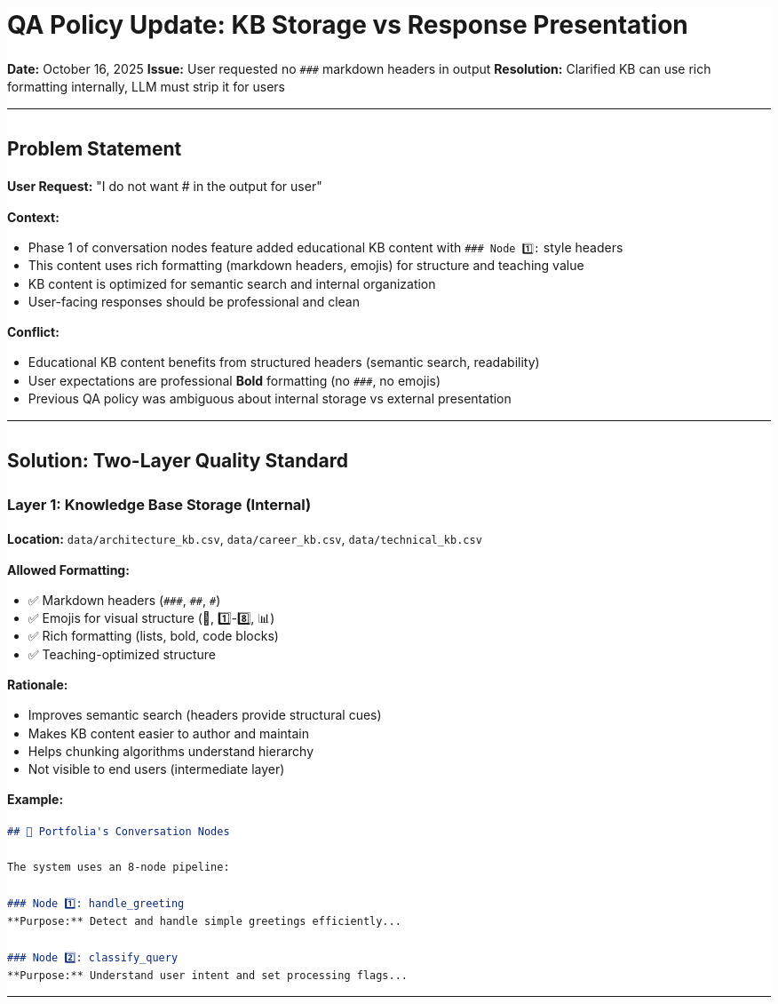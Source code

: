 # QA Policy Update: KB Storage vs Response Presentation

**Date:** October 16, 2025
**Issue:** User requested no `###` markdown headers in output
**Resolution:** Clarified KB can use rich formatting internally, LLM must strip it for users

---

## Problem Statement

**User Request:** "I do not want # in the output for user"

**Context:**
- Phase 1 of conversation nodes feature added educational KB content with `### Node 1️⃣:` style headers
- This content uses rich formatting (markdown headers, emojis) for structure and teaching value
- KB content is optimized for semantic search and internal organization
- User-facing responses should be professional and clean

**Conflict:**
- Educational KB content benefits from structured headers (semantic search, readability)
- User expectations are professional **Bold** formatting (no `###`, no emojis)
- Previous QA policy was ambiguous about internal storage vs external presentation

---

## Solution: Two-Layer Quality Standard

### Layer 1: Knowledge Base Storage (Internal)

**Location:** `data/architecture_kb.csv`, `data/career_kb.csv`, `data/technical_kb.csv`

**Allowed Formatting:**
- ✅ Markdown headers (`###`, `##`, `#`)
- ✅ Emojis for visual structure (🎯, 1️⃣-8️⃣, 📊)
- ✅ Rich formatting (lists, bold, code blocks)
- ✅ Teaching-optimized structure

**Rationale:**
- Improves semantic search (headers provide structural cues)
- Makes KB content easier to author and maintain
- Helps chunking algorithms understand hierarchy
- Not visible to end users (intermediate layer)

**Example:**
```markdown
## 🎯 Portfolia's Conversation Nodes

The system uses an 8-node pipeline:

### Node 1️⃣: handle_greeting
**Purpose:** Detect and handle simple greetings efficiently...

### Node 2️⃣: classify_query
**Purpose:** Understand user intent and set processing flags...
```

---